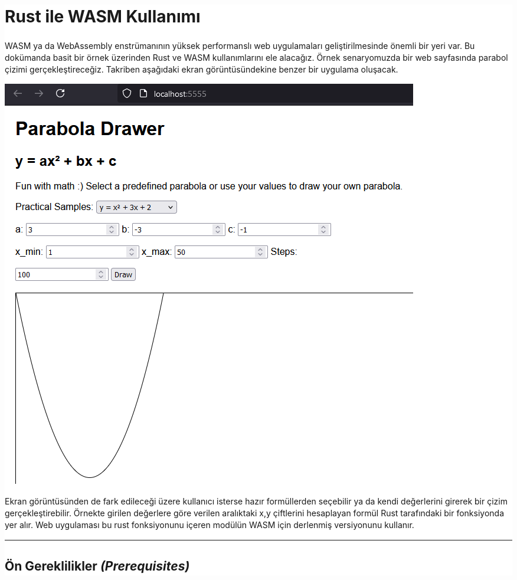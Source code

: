 # Rust ile WASM Kullanımı

WASM ya da WebAssembly enstrümanının yüksek performanslı web uygulamaları geliştirilmesinde önemli bir yeri var. Bu dokümanda basit bir örnek üzerinden Rust ve WASM kullanımlarını ele alacağız. Örnek senaryomuzda bir web sayfasında parabol çizimi gerçekleştireceğiz. Takriben aşağıdaki ekran görüntüsündekine benzer bir uygulama oluşacak.

![Wasm and Rust sample](../images/WasmRustSample.png)

Ekran görüntüsünden de fark edileceği üzere kullanıcı isterse hazır formüllerden seçebilir ya da kendi değerlerini girerek bir çizim gerçekleştirebilir. Örnekte girilen değerlere göre verilen aralıktaki x,y çiftlerini hesaplayan formül Rust tarafındaki bir fonksiyonda yer alır. Web uygulaması bu rust fonksiyonunu içeren modülün WASM için derlenmiş versiyonunu kullanır.

---

## Ön Gereklilikler _(Prerequisites)_
